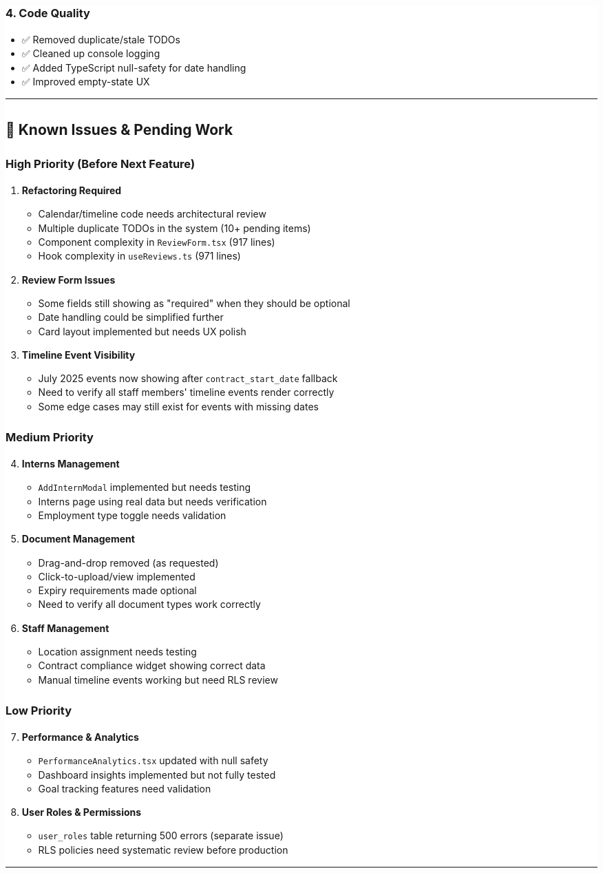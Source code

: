 ### 4. Code Quality
- ✅ Removed duplicate/stale TODOs
- ✅ Cleaned up console logging
- ✅ Added TypeScript null-safety for date handling
- ✅ Improved empty-state UX

---

## 🚧 Known Issues & Pending Work

### High Priority (Before Next Feature)
1. **Refactoring Required**
   - Calendar/timeline code needs architectural review
   - Multiple duplicate TODOs in the system (10+ pending items)
   - Component complexity in `ReviewForm.tsx` (917 lines)
   - Hook complexity in `useReviews.ts` (971 lines)

2. **Review Form Issues**
   - Some fields still showing as "required" when they should be optional
   - Date handling could be simplified further
   - Card layout implemented but needs UX polish

3. **Timeline Event Visibility**
   - July 2025 events now showing after `contract_start_date` fallback
   - Need to verify all staff members' timeline events render correctly
   - Some edge cases may still exist for events with missing dates

### Medium Priority
4. **Interns Management**
   - `AddInternModal` implemented but needs testing
   - Interns page using real data but needs verification
   - Employment type toggle needs validation

5. **Document Management**
   - Drag-and-drop removed (as requested)
   - Click-to-upload/view implemented
   - Expiry requirements made optional
   - Need to verify all document types work correctly

6. **Staff Management**
   - Location assignment needs testing
   - Contract compliance widget showing correct data
   - Manual timeline events working but need RLS review

### Low Priority
7. **Performance & Analytics**
   - `PerformanceAnalytics.tsx` updated with null safety
   - Dashboard insights implemented but not fully tested
   - Goal tracking features need validation

8. **User Roles & Permissions**
   - `user_roles` table returning 500 errors (separate issue)
   - RLS policies need systematic review before production

---